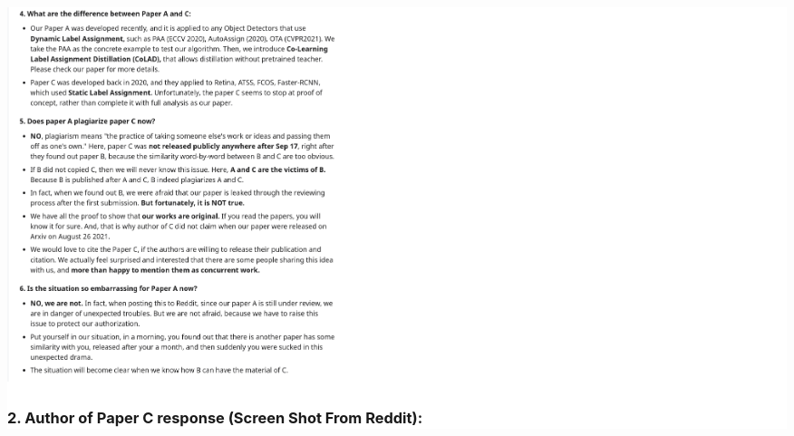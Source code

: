   <img src="Fig/Summary2.png" width="45%" /> 
</p>

### 2. Author of Paper C response (Screen Shot From Reddit):